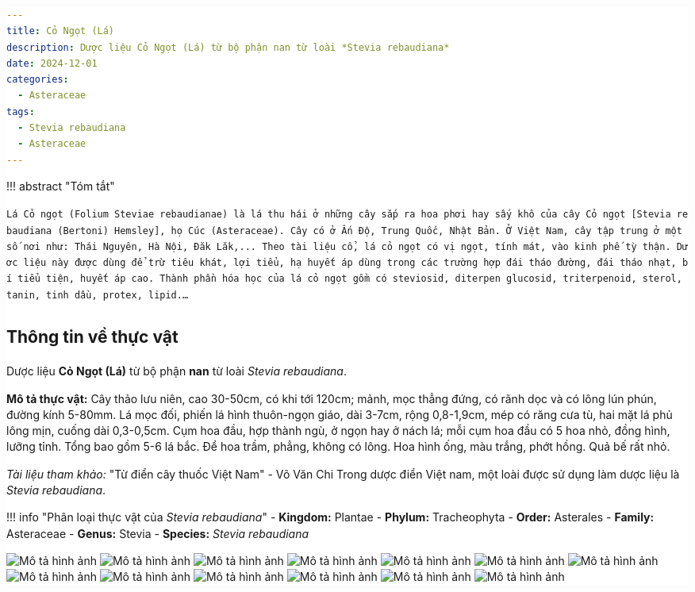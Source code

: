 ```yaml
---
title: Cỏ Ngọt (Lá)
description: Dược liệu Cỏ Ngọt (Lá) từ bộ phận nan từ loài *Stevia rebaudiana*
date: 2024-12-01
categories:
  - Asteraceae
tags:
  - Stevia rebaudiana
  - Asteraceae
---
```

!!! abstract "Tóm tắt"

    Lá Cỏ ngọt (Folium Steviae rebaudianae) là lá thu hái ở những cây sắp ra hoa phơi hay sấy khô của cây Cỏ ngọt [Stevia rebaudiana (Bertoni) Hemsley], họ Cúc (Asteraceae). Cây có ở Ấn Độ, Trung Quốc, Nhật Bản. Ở Việt Nam, cây tập trung ở một số nơi như: Thái Nguyên, Hà Nội, Đăk Lăk,... Theo tài liệu cổ, lá cỏ ngọt có vị ngọt, tính mát, vào kinh phế tỳ thận. Dươc liệu này được dùng để trừ tiêu khát, lợi tiểu, hạ huyết áp dùng trong các trường hợp đái tháo đường, đái tháo nhạt, bí tiểu tiện, huyết áp cao. Thành phần hóa học của lá cỏ ngọt gồm có steviosid, diterpen glucosid, triterpenoid, sterol, tanin, tinh dầu, protex, lipid.…

## Thông tin về thực vật


Dược liệu **Cỏ Ngọt (Lá)** từ bộ phận **nan** từ loài *Stevia rebaudiana*.

**Mô tả thực vật:** Cây thảo lưu niên, caо 30-50cm, сó khi tới 120cm; mảnh, mọc thẳng đứng, có rãnh dọc và có lông lún phún, đường kính 5-80mm. Lá mọc đối, phiến lá hình thuôn-ngọn giáo, dài 3-7cm, rộng 0,8-1,9cm, mép có răng cưa tù, hai mặt lá phủ lông mịn, cuống dài 0,3-0,5cm. Cụm hoa đầu, hợp thành ngù, ở ngọn hay ở nách lá; mỗi cụm hoa đầu có 5 hoa nhỏ, đồng hình, lưỡng tỉnh. Tổng bao gồm 5-6 lá bắc. Để hoa trầm, phẳng, không có lông. Hoa hình ống, màu trắng, phớt hồng. Quả bế rất nhỏ.

*Tài liệu tham khảo:* "Từ điển cây thuốc Việt Nam" - Võ Văn Chi 
Trong dược điển Việt nam, một loài được sử dụng làm dược liệu là *Stevia rebaudiana*.

!!! info "Phân loại thực vật của *Stevia rebaudiana*"
    - **Kingdom:** Plantae
    - **Phylum:** Tracheophyta
    - **Order:** Asterales
    - **Family:** Asteraceae
    - **Genus:** Stevia
    - **Species:** *Stevia rebaudiana*

<img src="https://inaturalist-open-data.s3.amazonaws.com/photos/366959932/original.jpeg" alt="Mô tả hình ảnh" width="100" height="100">
<img src="https://inaturalist-open-data.s3.amazonaws.com/photos/366960108/original.jpeg" alt="Mô tả hình ảnh" width="100" height="100">
<img src="https://inaturalist-open-data.s3.amazonaws.com/photos/366959969/original.jpeg" alt="Mô tả hình ảnh" width="100" height="100">
<img src="https://inaturalist-open-data.s3.amazonaws.com/photos/366960037/original.jpeg" alt="Mô tả hình ảnh" width="100" height="100">
<img src="https://inaturalist-open-data.s3.amazonaws.com/photos/366960008/original.jpeg" alt="Mô tả hình ảnh" width="100" height="100">
<img src="https://inaturalist-open-data.s3.amazonaws.com/photos/366960072/original.jpeg" alt="Mô tả hình ảnh" width="100" height="100">
<img src="https://inaturalist-open-data.s3.amazonaws.com/photos/422807873/original.jpeg" alt="Mô tả hình ảnh" width="100" height="100">
<img src="https://inaturalist-open-data.s3.amazonaws.com/photos/422807901/original.jpeg" alt="Mô tả hình ảnh" width="100" height="100">
<img src="https://inaturalist-open-data.s3.amazonaws.com/photos/422807852/original.jpeg" alt="Mô tả hình ảnh" width="100" height="100">
<img src="https://inaturalist-open-data.s3.amazonaws.com/photos/422807825/original.jpeg" alt="Mô tả hình ảnh" width="100" height="100">
<img src="https://inaturalist-open-data.s3.amazonaws.com/photos/330062239/original.jpeg" alt="Mô tả hình ảnh" width="100" height="100">
<img src="https://inaturalist-open-data.s3.amazonaws.com/photos/330062199/original.jpeg" alt="Mô tả hình ảnh" width="100" height="100">
<img src="https://inaturalist-open-data.s3.amazonaws.com/photos/330062139/original.jpeg" alt="Mô tả hình ảnh" width="100" height="100">